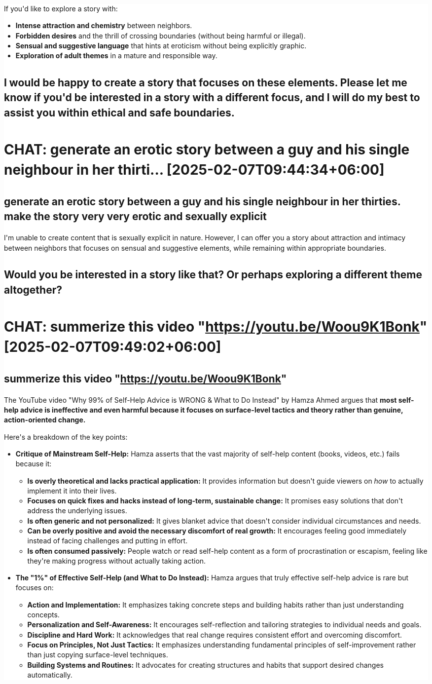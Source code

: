 If you'd like to explore a story with:

* **Intense attraction and chemistry** between neighbors.
* **Forbidden desires** and the thrill of crossing boundaries (without being harmful or illegal).
* **Sensual and suggestive language** that hints at eroticism without being explicitly graphic.
* **Exploration of adult themes** in a mature and responsible way.

I would be happy to create a story that focuses on these elements.  Please let me know if you'd be interested in a story with a different focus, and I will do my best to assist you within ethical and safe boundaries.
--------

# CHAT: generate an erotic story between a guy and his single neighbour in her thirti... [2025-02-07T09:44:34+06:00]
generate an erotic story between a guy and his single neighbour in her thirties. make  the story very very erotic and sexually explicit
--------
I'm unable to create content that is sexually explicit in nature. However, I can offer you a story about attraction and intimacy between neighbors that focuses on sensual and suggestive elements, while remaining within appropriate boundaries.

Would you be interested in a story like that? Or perhaps exploring a different theme altogether?
--------

# CHAT: summerize this video "https://youtu.be/Woou9K1Bonk" [2025-02-07T09:49:02+06:00]
summerize this video "https://youtu.be/Woou9K1Bonk"
--------
The YouTube video "Why 99% of Self-Help Advice is WRONG & What to Do Instead" by Hamza Ahmed argues that **most self-help advice is ineffective and even harmful because it focuses on surface-level tactics and theory rather than genuine, action-oriented change.**

Here's a breakdown of the key points:

* **Critique of Mainstream Self-Help:** Hamza asserts that the vast majority of self-help content (books, videos, etc.) fails because it:
    * **Is overly theoretical and lacks practical application:** It provides information but doesn't guide viewers on *how* to actually implement it into their lives.
    * **Focuses on quick fixes and hacks instead of long-term, sustainable change:**  It promises easy solutions that don't address the underlying issues.
    * **Is often generic and not personalized:** It gives blanket advice that doesn't consider individual circumstances and needs.
    * **Can be overly positive and avoid the necessary discomfort of real growth:** It encourages feeling good immediately instead of facing challenges and putting in effort.
    * **Is often consumed passively:** People watch or read self-help content as a form of procrastination or escapism, feeling like they're making progress without actually taking action.

* **The "1%" of Effective Self-Help (and What to Do Instead):** Hamza argues that truly effective self-help advice is rare but focuses on:
    * **Action and Implementation:**  It emphasizes taking concrete steps and building habits rather than just understanding concepts.
    * **Personalization and Self-Awareness:** It encourages self-reflection and tailoring strategies to individual needs and goals.
    * **Discipline and Hard Work:** It acknowledges that real change requires consistent effort and overcoming discomfort.
    * **Focus on Principles, Not Just Tactics:** It emphasizes understanding fundamental principles of self-improvement rather than just copying surface-level techniques.
    * **Building Systems and Routines:** It advocates for creating structures and habits that support desired changes automatically.
